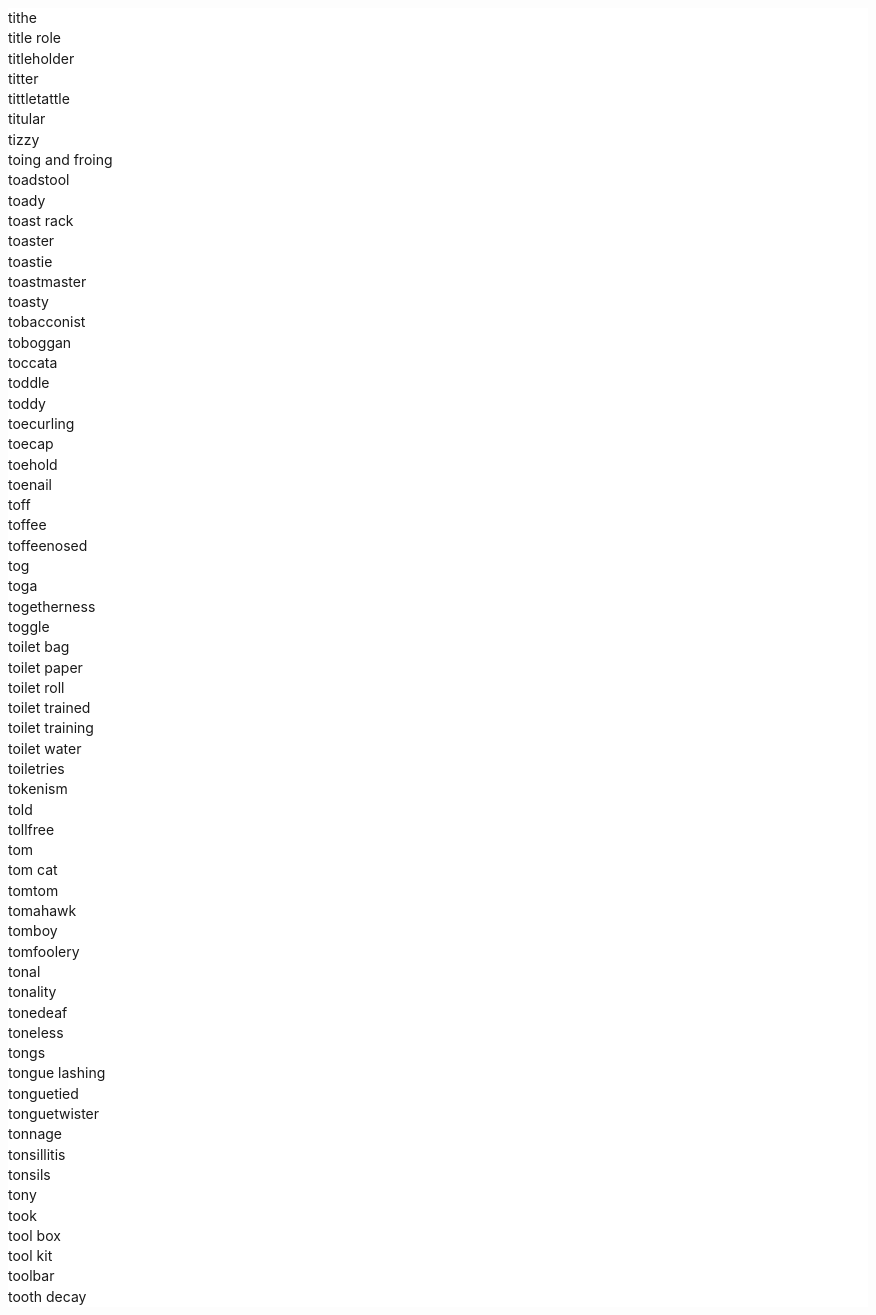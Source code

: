 tithe  
title role  
titleholder  
titter  
tittletattle  
titular  
tizzy  
toing and froing  
toadstool  
toady  
toast rack  
toaster  
toastie  
toastmaster  
toasty  
tobacconist  
toboggan  
toccata  
toddle  
toddy  
toecurling  
toecap  
toehold  
toenail  
toff  
toffee  
toffeenosed  
tog  
toga  
togetherness  
toggle  
toilet bag  
toilet paper  
toilet roll  
toilet trained  
toilet training  
toilet water  
toiletries  
tokenism  
told  
tollfree  
tom  
tom cat  
tomtom  
tomahawk  
tomboy  
tomfoolery  
tonal  
tonality  
tonedeaf  
toneless  
tongs  
tongue lashing  
tonguetied  
tonguetwister  
tonnage  
tonsillitis  
tonsils  
tony  
took  
tool box  
tool kit  
toolbar  
tooth decay  